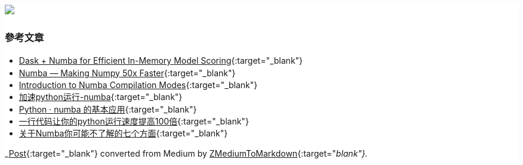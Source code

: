 
![](/assets/41e9c047e8e5/1*Y0_SlzwdMjnpm9DsofZ6ig.gif)

### 參考文章
- [Dask \+ Numba for Efficient In\-Memory Model Scoring](https://medium.com/capital-one-tech/dask-numba-for-efficient-in-memory-model-scoring-dfc9b68ba6ce){:target="_blank"}
- [Numba — Making Numpy 50x Faster](https://medium.com/@sivachaitanya/numba-making-numpy-10x-faster-7e358cb7804e){:target="_blank"}
- [Introduction to Numba Compilation Modes](https://nyu-cds.github.io/python-numba/03-modes/){:target="_blank"}
- [加速python运行\-numba](https://www.jianshu.com/p/69d9d7e37bc5){:target="_blank"}
- [Python · numba 的基本应用](https://zhuanlan.zhihu.com/p/27152060){:target="_blank"}
- [一行代码让你的python运行速度提高100倍](https://zhuanlan.zhihu.com/p/45309190){:target="_blank"}
- [关于Numba你可能不了解的七个方面](https://yq.aliyun.com/articles/222523){:target="_blank"}



_[Post](https://medium.com/jacky-life/%E9%AD%AF%E8%9B%87%E8%AE%8A%E8%9F%92%E8%9B%87%E8%A8%98-41e9c047e8e5){:target="_blank"} converted from Medium by [ZMediumToMarkdown](https://github.com/ZhgChgLi/ZMediumToMarkdown){:target="_blank"}._
